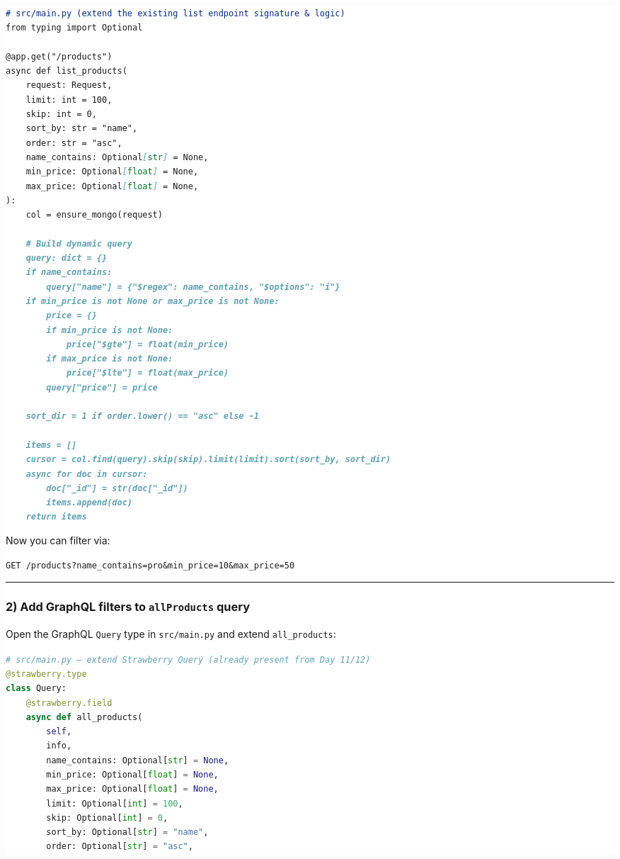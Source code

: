 ````markdown
# src/main.py (extend the existing list endpoint signature & logic)
from typing import Optional

@app.get("/products")
async def list_products(
    request: Request,
    limit: int = 100,
    skip: int = 0,
    sort_by: str = "name",
    order: str = "asc",
    name_contains: Optional[str] = None,
    min_price: Optional[float] = None,
    max_price: Optional[float] = None,
):
    col = ensure_mongo(request)

    # Build dynamic query
    query: dict = {}
    if name_contains:
        query["name"] = {"$regex": name_contains, "$options": "i"}
    if min_price is not None or max_price is not None:
        price = {}
        if min_price is not None:
            price["$gte"] = float(min_price)
        if max_price is not None:
            price["$lte"] = float(max_price)
        query["price"] = price

    sort_dir = 1 if order.lower() == "asc" else -1

    items = []
    cursor = col.find(query).skip(skip).limit(limit).sort(sort_by, sort_dir)
    async for doc in cursor:
        doc["_id"] = str(doc["_id"])
        items.append(doc)
    return items
````

Now you can filter via:

```
GET /products?name_contains=pro&min_price=10&max_price=50
```

---

### 2) Add GraphQL filters to `allProducts` query

Open the GraphQL `Query` type in `src/main.py` and extend `all_products`:

```python
# src/main.py – extend Strawberry Query (already present from Day 11/12)
@strawberry.type
class Query:
    @strawberry.field
    async def all_products(
        self,
        info,
        name_contains: Optional[str] = None,
        min_price: Optional[float] = None,
        max_price: Optional[float] = None,
        limit: Optional[int] = 100,
        skip: Optional[int] = 0,
        sort_by: Optional[str] = "name",
        order: Optional[str] = "asc",
```